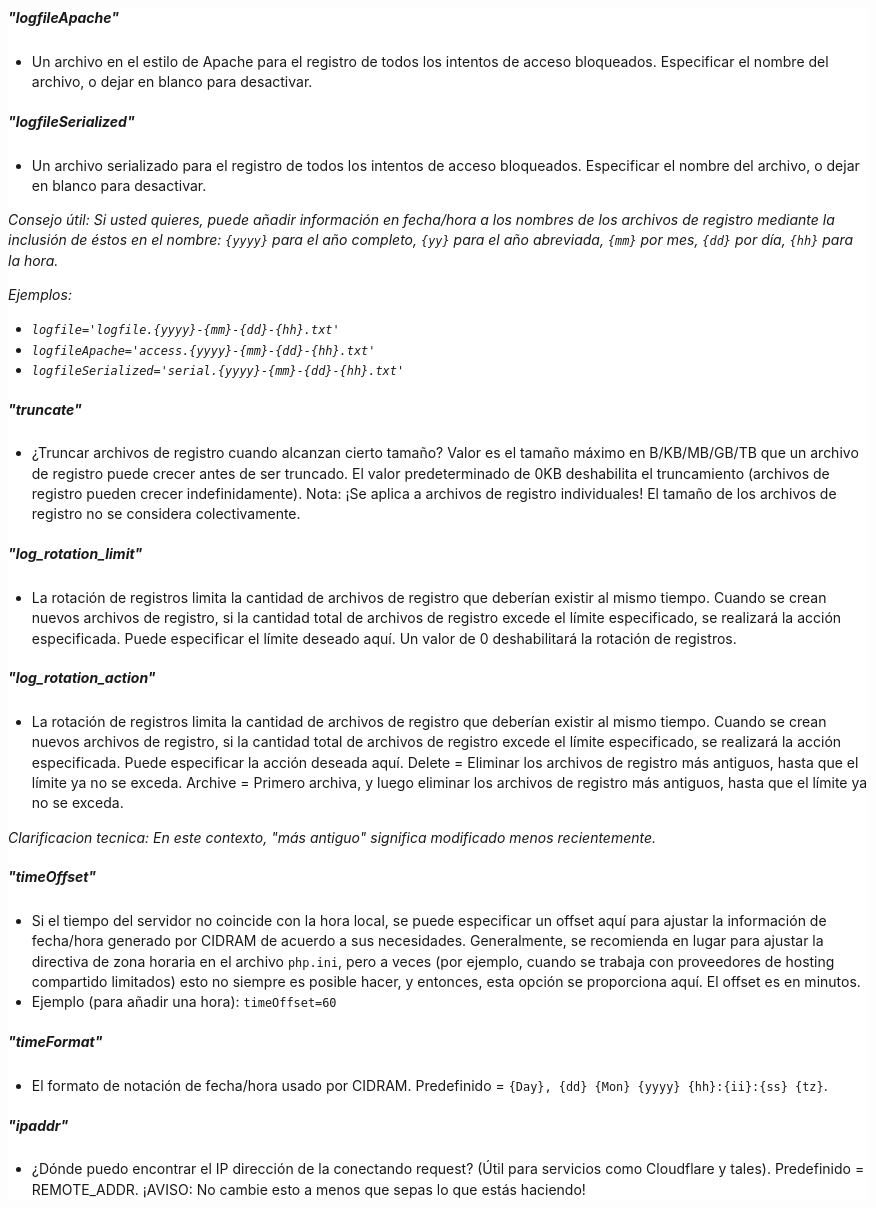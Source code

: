 ##### "logfileApache"
- Un archivo en el estilo de Apache para el registro de todos los intentos de acceso bloqueados. Especificar el nombre del archivo, o dejar en blanco para desactivar.

##### "logfileSerialized"
- Un archivo serializado para el registro de todos los intentos de acceso bloqueados. Especificar el nombre del archivo, o dejar en blanco para desactivar.

*Consejo útil: Si usted quieres, puede añadir información en fecha/hora a los nombres de los archivos de registro mediante la inclusión de éstos en el nombre: `{yyyy}` para el año completo, `{yy}` para el año abreviada, `{mm}` por mes, `{dd}` por día, `{hh}` para la hora.*

*Ejemplos:*
- *`logfile='logfile.{yyyy}-{mm}-{dd}-{hh}.txt'`*
- *`logfileApache='access.{yyyy}-{mm}-{dd}-{hh}.txt'`*
- *`logfileSerialized='serial.{yyyy}-{mm}-{dd}-{hh}.txt'`*

##### "truncate"
- ¿Truncar archivos de registro cuando alcanzan cierto tamaño? Valor es el tamaño máximo en B/KB/MB/GB/TB que un archivo de registro puede crecer antes de ser truncado. El valor predeterminado de 0KB deshabilita el truncamiento (archivos de registro pueden crecer indefinidamente). Nota: ¡Se aplica a archivos de registro individuales! El tamaño de los archivos de registro no se considera colectivamente.

##### "log_rotation_limit"
- La rotación de registros limita la cantidad de archivos de registro que deberían existir al mismo tiempo. Cuando se crean nuevos archivos de registro, si la cantidad total de archivos de registro excede el límite especificado, se realizará la acción especificada. Puede especificar el límite deseado aquí. Un valor de 0 deshabilitará la rotación de registros.

##### "log_rotation_action"
- La rotación de registros limita la cantidad de archivos de registro que deberían existir al mismo tiempo. Cuando se crean nuevos archivos de registro, si la cantidad total de archivos de registro excede el límite especificado, se realizará la acción especificada. Puede especificar la acción deseada aquí. Delete = Eliminar los archivos de registro más antiguos, hasta que el límite ya no se exceda. Archive = Primero archiva, y luego eliminar los archivos de registro más antiguos, hasta que el límite ya no se exceda.

*Clarificacion tecnica: En este contexto, "más antiguo" significa modificado menos recientemente.*

##### "timeOffset"
- Si el tiempo del servidor no coincide con la hora local, se puede especificar un offset aquí para ajustar la información de fecha/hora generado por CIDRAM de acuerdo a sus necesidades. Generalmente, se recomienda en lugar para ajustar la directiva de zona horaria en el archivo `php.ini`, pero a veces (por ejemplo, cuando se trabaja con proveedores de hosting compartido limitados) esto no siempre es posible hacer, y entonces, esta opción se proporciona aquí. El offset es en minutos.
- Ejemplo (para añadir una hora): `timeOffset=60`

##### "timeFormat"
- El formato de notación de fecha/hora usado por CIDRAM. Predefinido = `{Day}, {dd} {Mon} {yyyy} {hh}:{ii}:{ss} {tz}`.

##### "ipaddr"
- ¿Dónde puedo encontrar el IP dirección de la conectando request? (Útil para servicios como Cloudflare y tales). Predefinido = REMOTE_ADDR. ¡AVISO: No cambie esto a menos que sepas lo que estás haciendo!
